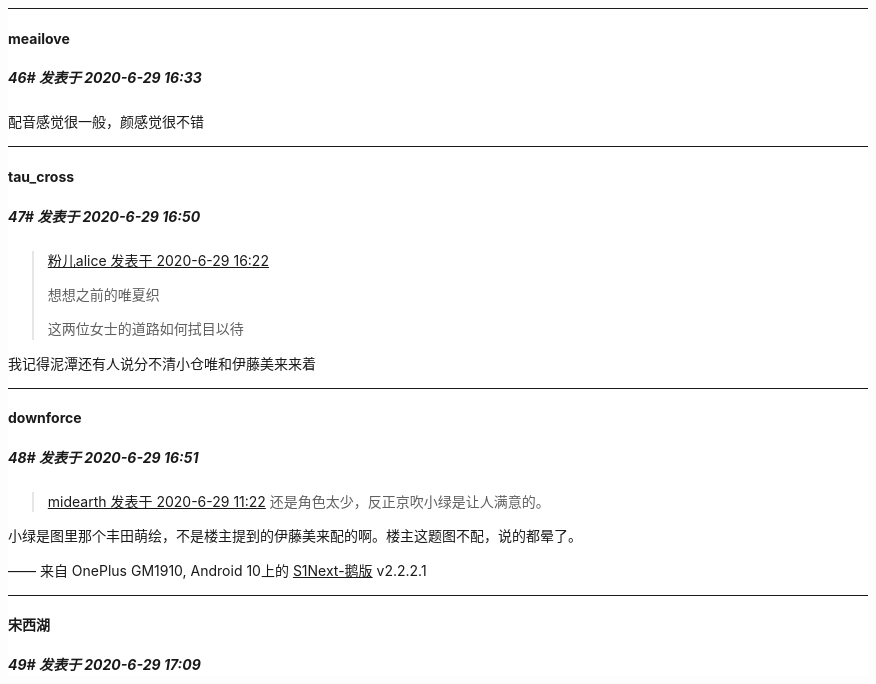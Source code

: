 





-----

####  meailove  
##### 46#       发表于 2020-6-29 16:33




配音感觉很一般，颜感觉很不错







-----

####  tau_cross  
##### 47#       发表于 2020-6-29 16:50



<blockquote><a href="httphttps://bbs.saraba1st.com/2b/forum.php?mod=redirect&amp;goto=findpost&amp;pid=47998585&amp;ptid=1944678" target="_blank">粉儿alice 发表于 2020-6-29 16:22</a>

想想之前的唯夏织 

这两位女士的道路如何拭目以待</blockquote>
我记得泥潭还有人说分不清小仓唯和伊藤美来来着







-----

####  downforce  
##### 48#       发表于 2020-6-29 16:51



<blockquote><a href="httphttps://bbs.saraba1st.com/2b/forum.php?mod=redirect&amp;goto=findpost&amp;pid=47995169&amp;ptid=1944678" target="_blank">midearth 发表于 2020-6-29 11:22</a>
还是角色太少，反正京吹小绿是让人满意的。</blockquote>
小绿是图里那个丰田萌绘，不是楼主提到的伊藤美来配的啊。楼主这题图不配，说的都晕了。

—— 来自 OnePlus GM1910, Android 10上的 [S1Next-鹅版](https://github.com/ykrank/S1-Next/releases) v2.2.2.1







-----

####  宋西湖  
##### 49#       发表于 2020-6-29 17:09
